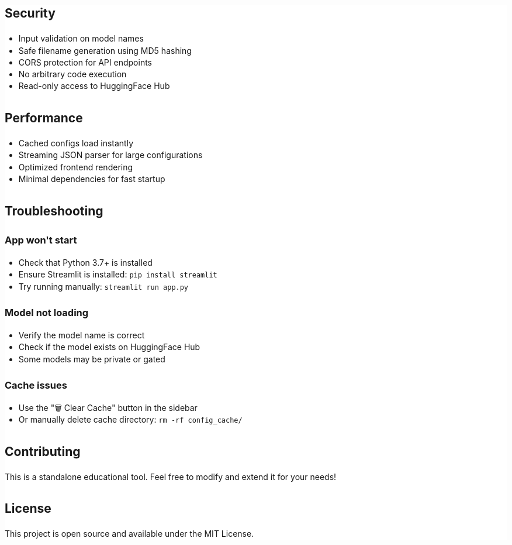 ## Security

- Input validation on model names
- Safe filename generation using MD5 hashing
- CORS protection for API endpoints
- No arbitrary code execution
- Read-only access to HuggingFace Hub

## Performance

- Cached configs load instantly
- Streaming JSON parser for large configurations
- Optimized frontend rendering
- Minimal dependencies for fast startup

## Troubleshooting

### App won't start
- Check that Python 3.7+ is installed
- Ensure Streamlit is installed: `pip install streamlit`
- Try running manually: `streamlit run app.py`

### Model not loading
- Verify the model name is correct
- Check if the model exists on HuggingFace Hub
- Some models may be private or gated

### Cache issues
- Use the "🗑️ Clear Cache" button in the sidebar
- Or manually delete cache directory: `rm -rf config_cache/`

## Contributing

This is a standalone educational tool. Feel free to modify and extend it for your needs!

## License

This project is open source and available under the MIT License. 